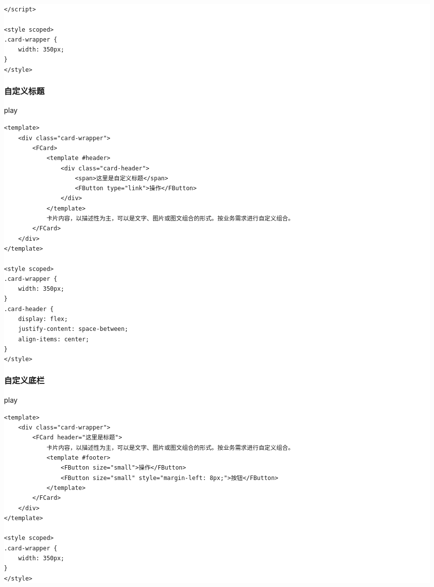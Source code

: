 ```
</script>

<style scoped>
.card-wrapper {
    width: 350px;
}
</style>
```

### 自定义标题 [​]()

play

```
<template>
    <div class="card-wrapper">
        <FCard>
            <template #header>
                <div class="card-header">
                    <span>这里是自定义标题</span>
                    <FButton type="link">操作</FButton>
                </div>
            </template>
            卡片内容，以描述性为主，可以是文字、图片或图文组合的形式。按业务需求进行自定义组合。
        </FCard>
    </div>
</template>

<style scoped>
.card-wrapper {
    width: 350px;
}
.card-header {
    display: flex;
    justify-content: space-between;
    align-items: center;
}
</style>
```

### 自定义底栏 [​]()

play

```
<template>
    <div class="card-wrapper">
        <FCard header="这里是标题">
            卡片内容，以描述性为主，可以是文字、图片或图文组合的形式。按业务需求进行自定义组合。
            <template #footer>
                <FButton size="small">操作</FButton>
                <FButton size="small" style="margin-left: 8px;">按钮</FButton>
            </template>
        </FCard>
    </div>
</template>

<style scoped>
.card-wrapper {
    width: 350px;
}
</style>
```
